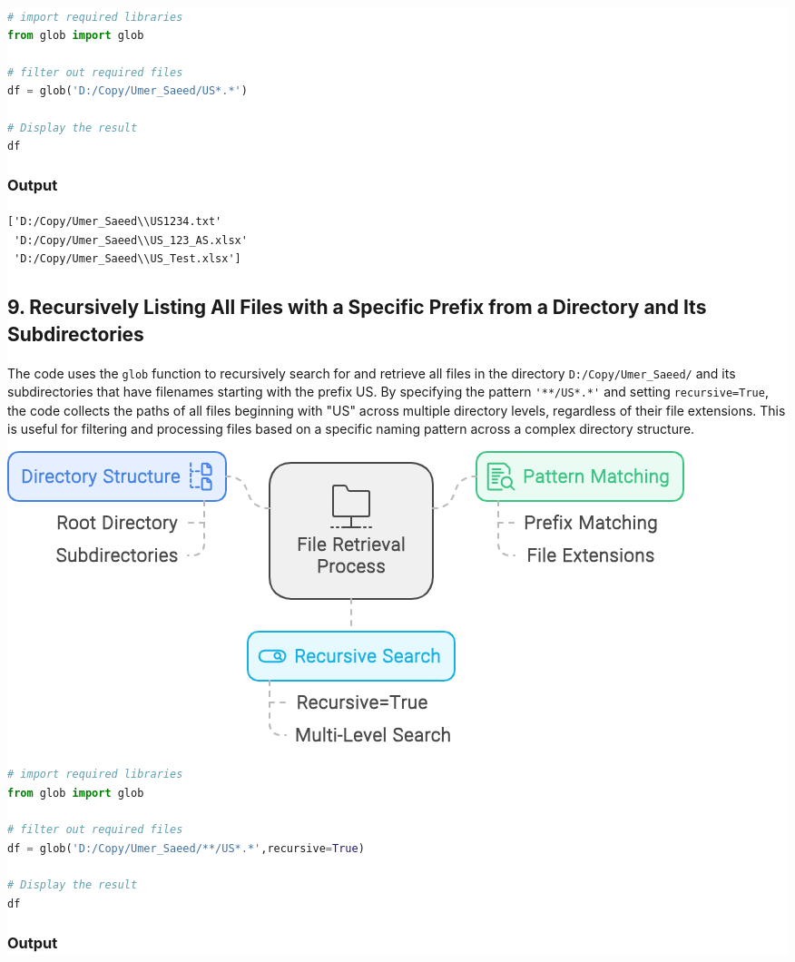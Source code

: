 ```python
# import required libraries
from glob import glob

# filter out required files
df = glob('D:/Copy/Umer_Saeed/US*.*')

# Display the result
df
```

### Output

    ['D:/Copy/Umer_Saeed\\US1234.txt'
     'D:/Copy/Umer_Saeed\\US_123_AS.xlsx'
     'D:/Copy/Umer_Saeed\\US_Test.xlsx']

## 9. Recursively Listing All Files with a Specific Prefix from a Directory and Its Subdirectories

The code uses the `glob` function to recursively search for and retrieve all files in the directory `D:/Copy/Umer_Saeed/` and its subdirectories that have filenames starting with the prefix US. By specifying the pattern `'**/US*.*'` and setting `recursive=True`, the code collects the paths of all files beginning with "US" across multiple directory levels, regardless of their file extensions. This is useful for filtering and processing files based on a specific naming pattern across a complex directory structure.

![](https://github.com/Umersaeed81/File_Management_Operations/blob/main/log/File_Filtering/Example-09.png?raw=true)

```python
# import required libraries
from glob import glob

# filter out required files
df = glob('D:/Copy/Umer_Saeed/**/US*.*',recursive=True)

# Display the result
df
```
### Output
